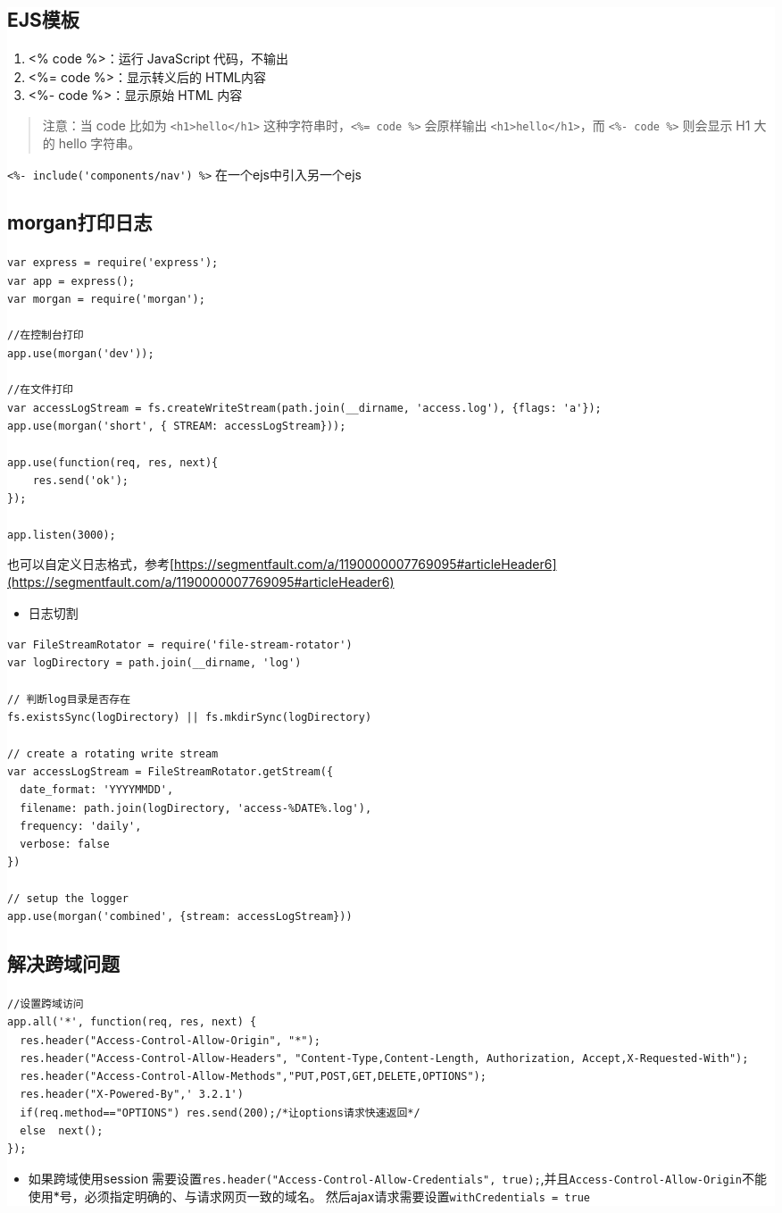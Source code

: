 ## EJS模板
1. <% code %>：运行 JavaScript 代码，不输出
2. <%= code %>：显示转义后的 HTML内容
3. <%- code %>：显示原始 HTML 内容

> 注意：当 code 比如为 `<h1>hello</h1>` 这种字符串时，`<%= code %>` 会原样输出 `<h1>hello</h1>`，而 `<%- code %>` 则会显示 H1 大的 hello 字符串。

 ```<%- include('components/nav') %>``` 在一个ejs中引入另一个ejs
 
## morgan打印日志 
```
var express = require('express');
var app = express();
var morgan = require('morgan');

//在控制台打印
app.use(morgan('dev'));

//在文件打印
var accessLogStream = fs.createWriteStream(path.join(__dirname, 'access.log'), {flags: 'a'});
app.use(morgan('short', { STREAM: accessLogStream}));

app.use(function(req, res, next){
    res.send('ok');
});

app.listen(3000);
```

也可以自定义日志格式，参考[https://segmentfault.com/a/1190000007769095#articleHeader6](https://segmentfault.com/a/1190000007769095#articleHeader6)

* 日志切割
```
var FileStreamRotator = require('file-stream-rotator')
var logDirectory = path.join(__dirname, 'log')

// 判断log目录是否存在
fs.existsSync(logDirectory) || fs.mkdirSync(logDirectory)

// create a rotating write stream
var accessLogStream = FileStreamRotator.getStream({
  date_format: 'YYYYMMDD',
  filename: path.join(logDirectory, 'access-%DATE%.log'),
  frequency: 'daily',
  verbose: false
})

// setup the logger
app.use(morgan('combined', {stream: accessLogStream}))
```
## 解决跨域问题
```
//设置跨域访问
app.all('*', function(req, res, next) {
  res.header("Access-Control-Allow-Origin", "*");
  res.header("Access-Control-Allow-Headers", "Content-Type,Content-Length, Authorization, Accept,X-Requested-With");
  res.header("Access-Control-Allow-Methods","PUT,POST,GET,DELETE,OPTIONS");
  res.header("X-Powered-By",' 3.2.1')
  if(req.method=="OPTIONS") res.send(200);/*让options请求快速返回*/
  else  next();
});
```
* 如果跨域使用session 需要设置```res.header("Access-Control-Allow-Credentials", true);```,并且```Access-Control-Allow-Origin```不能使用*号，必须指定明确的、与请求网页一致的域名。
然后ajax请求需要设置```withCredentials = true```
```